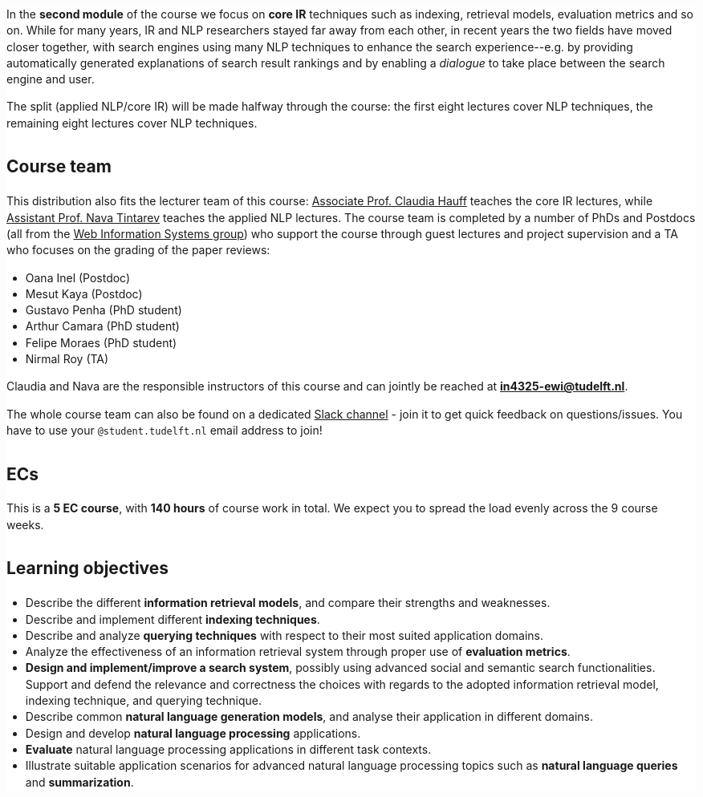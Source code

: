 
In the **second module** of the course we focus on **core IR** techniques such as indexing, retrieval models, evaluation metrics and so on.  While for many years, IR and NLP researchers stayed far away from each other, in recent years the two fields have moved closer together, with search engines using many NLP techniques to enhance the search experience--e.g. by providing automatically generated explanations of search result rankings and by enabling a _dialogue_ to take place between the search engine and user.

The split (applied NLP/core IR) will be made halfway through the course: the first eight lectures cover NLP techniques, the remaining eight lectures cover NLP techniques. 

## Course team

This distribution also fits the lecturer team of this course: [Associate Prof. Claudia Hauff](https://chauff.github.io/) teaches the core IR lectures, while [Assistant Prof. Nava Tintarev](http://navatintarev.com/) teaches the applied NLP lectures. The course team is completed by a number of PhDs and Postdocs (all from the [Web Information Systems group](http://www.wis.ewi.tudelft.nl/)) who support the course through guest lectures and project supervision and a TA who focuses on the grading of the paper reviews:

- Oana Inel (Postdoc)
- Mesut Kaya (Postdoc)
- Gustavo Penha (PhD student)
- Arthur Camara (PhD student)
- Felipe Moraes (PhD student)
- Nirmal Roy (TA)

Claudia and Nava are the responsible instructors of this course and can jointly be reached at **in4325-ewi@tudelft.nl**.

The whole course team can also be found on a dedicated [Slack channel](https://join.slack.com/t/in43252019/signup) - join it to get quick feedback on questions/issues. You have to use your `@student.tudelft.nl` email address to join!

## ECs

This is a **5 EC course**, with **140 hours** of course work in total. We expect you to spread the load evenly across the 9 course weeks.

## Learning objectives

- Describe the different **information retrieval models**, and compare their strengths and weaknesses.
- Describe and implement different **indexing techniques**.
- Describe and analyze **querying techniques** with respect to their most suited application domains.
- Analyze the effectiveness of an information retrieval system through proper use of **evaluation metrics**.
- **Design and implement/improve a search system**, possibly using advanced social and semantic search functionalities. Support and defend the relevance and correctness the choices with regards to the adopted information retrieval model, indexing technique, and querying technique.
- Describe common **natural language generation models**, and analyse their application in different domains.
- Design and develop **natural language processing** applications.
- **Evaluate** natural language processing applications in different task contexts.
- Illustrate suitable application scenarios for advanced natural language processing topics such as **natural language queries** and **summarization**.
